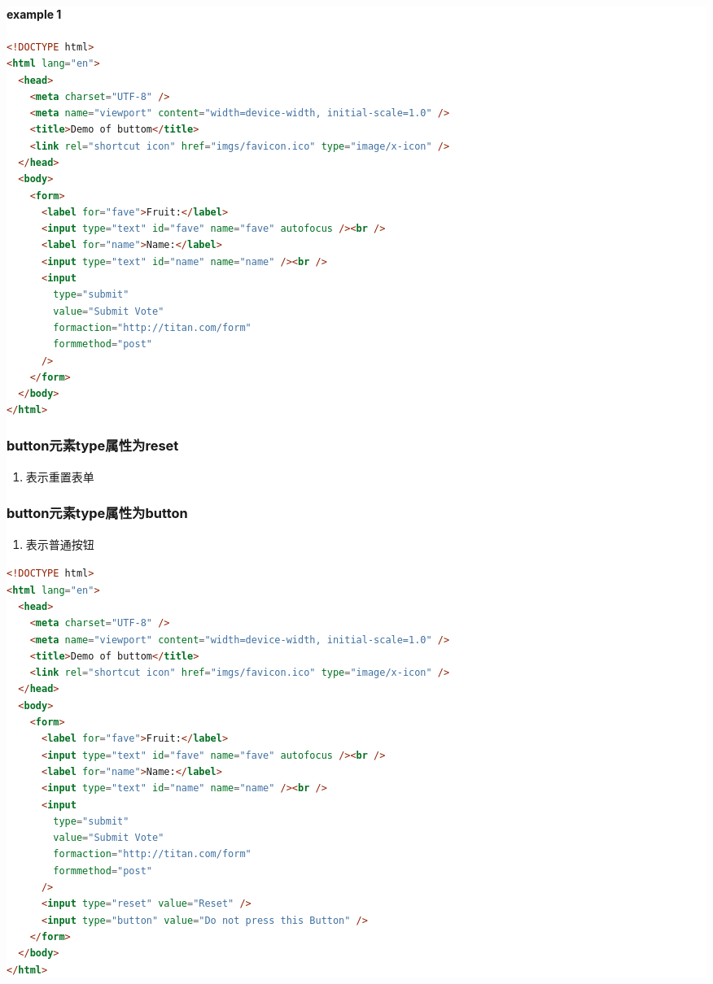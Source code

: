 #### example 1

```html
<!DOCTYPE html>
<html lang="en">
  <head>
    <meta charset="UTF-8" />
    <meta name="viewport" content="width=device-width, initial-scale=1.0" />
    <title>Demo of buttom</title>
    <link rel="shortcut icon" href="imgs/favicon.ico" type="image/x-icon" />
  </head>
  <body>
    <form>
      <label for="fave">Fruit:</label>
      <input type="text" id="fave" name="fave" autofocus /><br />
      <label for="name">Name:</label>
      <input type="text" id="name" name="name" /><br />
      <input
        type="submit"
        value="Submit Vote"
        formaction="http://titan.com/form"
        formmethod="post"
      />
    </form>
  </body>
</html>
```

### button元素type属性为reset

1. 表示重置表单

### button元素type属性为button

1. 表示普通按钮

```html
<!DOCTYPE html>
<html lang="en">
  <head>
    <meta charset="UTF-8" />
    <meta name="viewport" content="width=device-width, initial-scale=1.0" />
    <title>Demo of buttom</title>
    <link rel="shortcut icon" href="imgs/favicon.ico" type="image/x-icon" />
  </head>
  <body>
    <form>
      <label for="fave">Fruit:</label>
      <input type="text" id="fave" name="fave" autofocus /><br />
      <label for="name">Name:</label>
      <input type="text" id="name" name="name" /><br />
      <input
        type="submit"
        value="Submit Vote"
        formaction="http://titan.com/form"
        formmethod="post"
      />
      <input type="reset" value="Reset" />
      <input type="button" value="Do not press this Button" />
    </form>
  </body>
</html>
```



